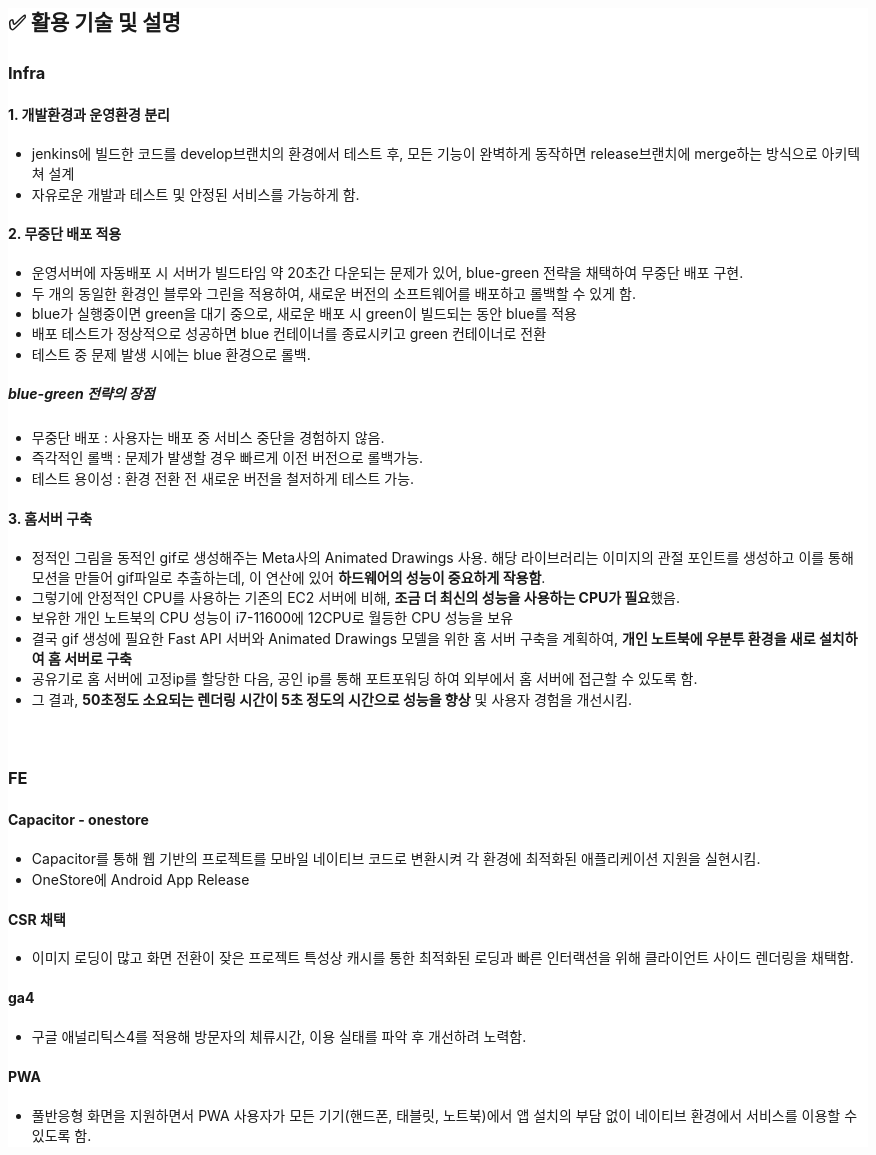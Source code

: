 ## ✅ 활용 기술 및 설명
### Infra

#### **1. 개발환경과 운영환경 분리**

- jenkins에 빌드한 코드를 develop브랜치의 환경에서 테스트 후, 모든 기능이 완벽하게 동작하면
release브랜치에 merge하는 방식으로 아키텍쳐 설계
- 자유로운 개발과 테스트 및 안정된 서비스를 가능하게 함.

#### **2. 무중단 배포 적용**

- 운영서버에 자동배포 시 서버가 빌드타임 약 20초간 다운되는 문제가 있어, blue-green 전략을 채택하여 무중단 배포 구현.
- 두 개의 동일한 환경인 블루와 그린을 적용하여, 새로운 버전의 소프트웨어를 배포하고 롤백할 수 있게 함.
- blue가 실행중이면 green을 대기 중으로, 새로운 배포 시 green이 빌드되는 동안 blue를 적용
- 배포 테스트가 정상적으로 성공하면 blue 컨테이너를 종료시키고 green 컨테이너로 전환
- 테스트 중 문제 발생 시에는 blue 환경으로 롤백.

##### **blue-green 전략의 장점**

- 무중단 배포 : 사용자는 배포 중 서비스 중단을 경험하지 않음.
- 즉각적인 롤백 : 문제가 발생할 경우 빠르게 이전 버전으로 롤백가능.
- 테스트 용이성 : 환경 전환 전 새로운 버전을 철저하게 테스트 가능.

#### **3. 홈서버 구축**

- 정적인 그림을 동적인 gif로 생성해주는 Meta사의 Animated Drawings 사용. 해당 라이브러리는 이미지의 관절 포인트를 생성하고 이를 통해 모션을 만들어 gif파일로 추출하는데, 이 연산에 있어 **하드웨어의 성능이 중요하게 작용함**.
- 그렇기에 안정적인 CPU를 사용하는 기존의 EC2 서버에 비해, **조금 더 최신의 성능을 사용하는 CPU가 필요**했음.
- 보유한 개인 노트북의 CPU 성능이 i7-11600에 12CPU로 월등한 CPU 성능을 보유
- 결국 gif 생성에 필요한 Fast API 서버와 Animated Drawings 모델을 위한 홈 서버 구축을 계획하여, **개인 노트북에 우분투 환경을 새로 설치하여 홈 서버로 구축**
- 공유기로 홈 서버에 고정ip를 할당한 다음, 공인 ip를 통해 포트포워딩 하여 외부에서 홈 서버에 접근할 수 있도록 함.
- 그 결과, **50초정도 소요되는 렌더링 시간이 5초 정도의 시간으로 성능을 향상** 및 사용자 경험을 개선시킴.

&nbsp;

### FE

#### **Capacitor - onestore**

- Capacitor를 통해 웹 기반의 프로젝트를 모바일 네이티브 코드로 변환시켜 각 환경에 최적화된 애플리케이션 지원을 실현시킴.
- OneStore에 Android App Release

#### **CSR 채택**

- 이미지 로딩이 많고 화면 전환이 잦은 프로젝트 특성상 캐시를 통한 최적화된 로딩과 빠른 인터랙션을 위해 클라이언트 사이드 렌더링을 채택함.

#### **ga4**

- 구글 애널리틱스4를 적용해 방문자의 체류시간, 이용 실태를 파악 후 개선하려 노력함.

#### **PWA**

- 풀반응형 화면을 지원하면서 PWA 사용자가 모든 기기(핸드폰, 태블릿, 노트북)에서 앱 설치의 부담 없이 네이티브 환경에서 서비스를 이용할 수 있도록 함.
